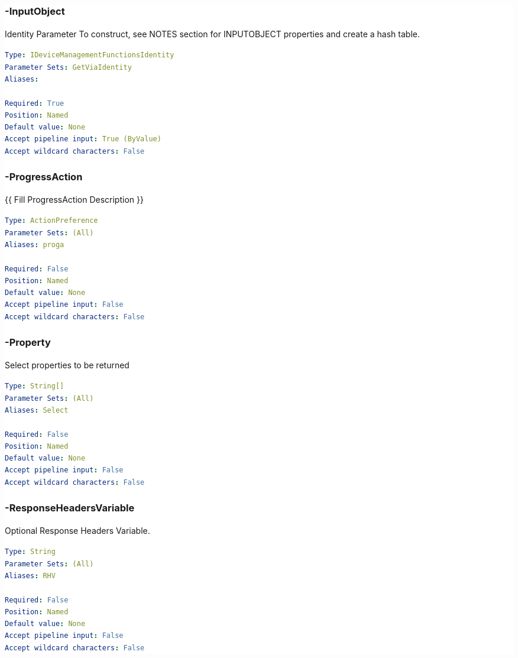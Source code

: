 ### -InputObject
Identity Parameter
To construct, see NOTES section for INPUTOBJECT properties and create a hash table.

```yaml
Type: IDeviceManagementFunctionsIdentity
Parameter Sets: GetViaIdentity
Aliases:

Required: True
Position: Named
Default value: None
Accept pipeline input: True (ByValue)
Accept wildcard characters: False
```

### -ProgressAction
{{ Fill ProgressAction Description }}

```yaml
Type: ActionPreference
Parameter Sets: (All)
Aliases: proga

Required: False
Position: Named
Default value: None
Accept pipeline input: False
Accept wildcard characters: False
```

### -Property
Select properties to be returned

```yaml
Type: String[]
Parameter Sets: (All)
Aliases: Select

Required: False
Position: Named
Default value: None
Accept pipeline input: False
Accept wildcard characters: False
```

### -ResponseHeadersVariable
Optional Response Headers Variable.

```yaml
Type: String
Parameter Sets: (All)
Aliases: RHV

Required: False
Position: Named
Default value: None
Accept pipeline input: False
Accept wildcard characters: False
```
